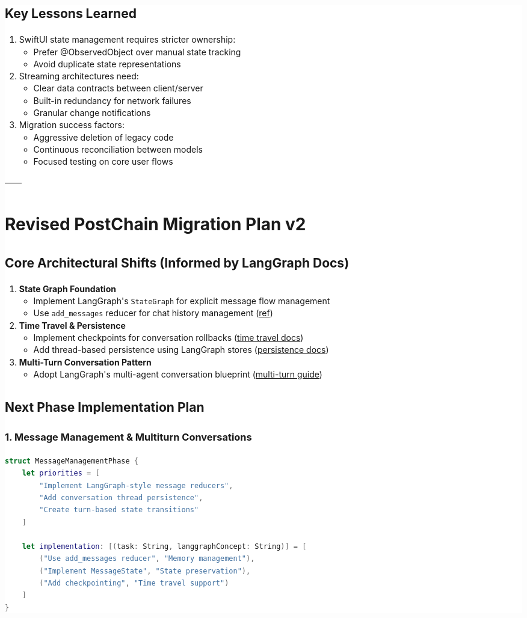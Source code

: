 ## Key Lessons Learned

1. SwiftUI state management requires stricter ownership:
   - Prefer @ObservedObject over manual state tracking
   - Avoid duplicate state representations
2. Streaming architectures need:
   - Clear data contracts between client/server
   - Built-in redundancy for network failures
   - Granular change notifications
3. Migration success factors:
   - Aggressive deletion of legacy code
   - Continuous reconciliation between models
   - Focused testing on core user flows

——

# Revised PostChain Migration Plan v2

## Core Architectural Shifts (Informed by LangGraph Docs)

1. **State Graph Foundation**
   - Implement LangGraph's `StateGraph` for explicit message flow management
   - Use `add_messages` reducer for chat history management ([ref](https://langchain-ai.github.io/langgraph/concepts/memory/))
2. **Time Travel & Persistence**
   - Implement checkpoints for conversation rollbacks ([time travel docs](https://langchain-ai.github.io/langgraph/concepts/time-travel/))
   - Add thread-based persistence using LangGraph stores ([persistence docs](https://langchain-ai.github.io/langgraph/concepts/persistence/))
3. **Multi-Turn Conversation Pattern**
   - Adopt LangGraph's multi-agent conversation blueprint ([multi-turn guide](https://langchain-ai.github.io/langgraph/how-tos/multi-agent-multi-turn-convo/))

## Next Phase Implementation Plan

### 1. Message Management & Multiturn Conversations

```swift
struct MessageManagementPhase {
    let priorities = [
        "Implement LangGraph-style message reducers",
        "Add conversation thread persistence",
        "Create turn-based state transitions"
    ]

    let implementation: [(task: String, langgraphConcept: String)] = [
        ("Use add_messages reducer", "Memory management"),
        ("Implement MessageState", "State preservation"),
        ("Add checkpointing", "Time travel support")
    ]
}
```
